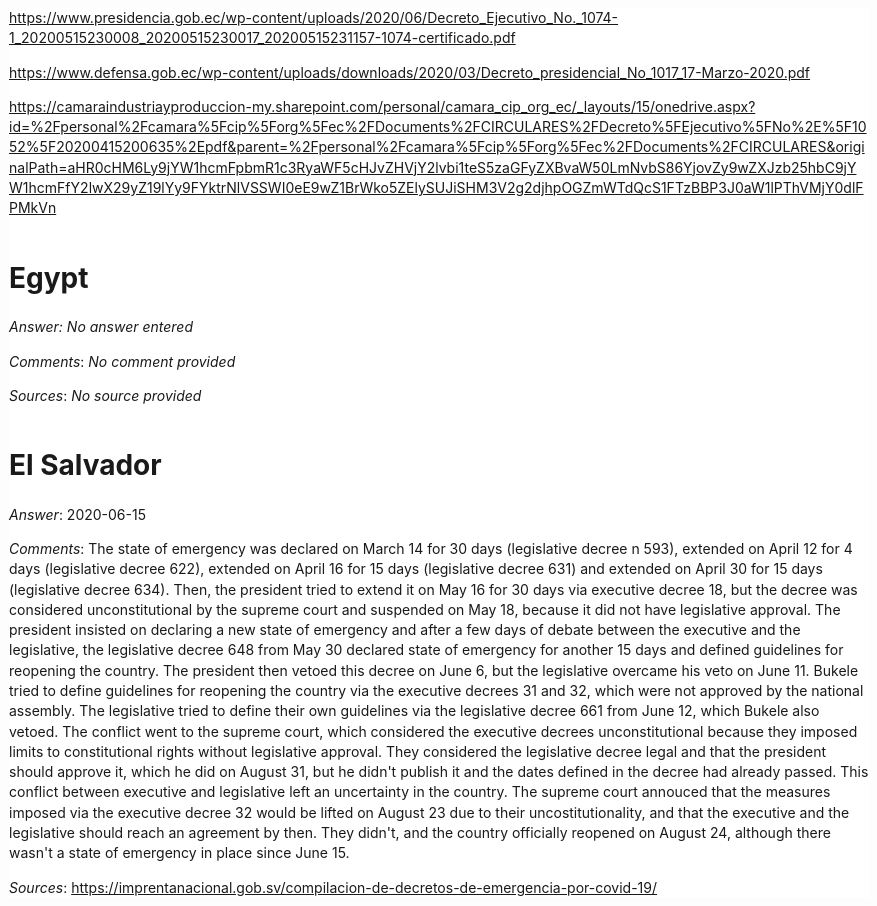 https://www.presidencia.gob.ec/wp-content/uploads/2020/06/Decreto_Ejecutivo_No._1074-1_20200515230008_20200515230017_20200515231157-1074-certificado.pdf

https://www.defensa.gob.ec/wp-content/uploads/downloads/2020/03/Decreto_presidencial_No_1017_17-Marzo-2020.pdf

https://camaraindustriayproduccion-my.sharepoint.com/personal/camara_cip_org_ec/_layouts/15/onedrive.aspx?id=%2Fpersonal%2Fcamara%5Fcip%5Forg%5Fec%2FDocuments%2FCIRCULARES%2FDecreto%5FEjecutivo%5FNo%2E%5F1052%5F20200415200635%2Epdf&parent=%2Fpersonal%2Fcamara%5Fcip%5Forg%5Fec%2FDocuments%2FCIRCULARES&originalPath=aHR0cHM6Ly9jYW1hcmFpbmR1c3RyaWF5cHJvZHVjY2lvbi1teS5zaGFyZXBvaW50LmNvbS86YjovZy9wZXJzb25hbC9jYW1hcmFfY2lwX29yZ19lYy9FYktrNlVSSWI0eE9wZ1BrWko5ZElySUJiSHM3V2g2djhpOGZmWTdQcS1FTzBBP3J0aW1lPThVMjY0dlFPMkVn



# Egypt 

*Answer:* *No answer entered* 

*Comments*:
*No comment provided* 

*Sources*:
*No source provided*



# El Salvador 
*Answer*: 2020-06-15 

*Comments*:
 The state of emergency was declared on March 14 for 30 days (legislative decree n 593), extended on April 12 for 4 days (legislative decree 622), extended on April 16 for 15 days (legislative decree 631) and extended on April 30 for 15 days (legislative decree 634). Then, the president tried to extend it on May 16 for 30 days via executive decree 18, but the decree was considered unconstitutional by the supreme court and suspended on May 18, because it did not have legislative approval. The president insisted on declaring a new state of emergency and after a few days of debate between the executive and the legislative, the legislative decree 648 from May 30 declared state of emergency for another 15 days and defined guidelines for reopening the country. The president then vetoed this decree on June 6, but the legislative overcame his veto on June 11. Bukele tried to define guidelines for reopening the country via the executive decrees 31 and 32, which were not approved by the national assembly. The legislative tried to define their own guidelines via the legislative decree 661 from June 12, which Bukele also vetoed. The conflict went to the supreme court, which considered the executive decrees unconstitutional because they imposed limits to constitutional rights without legislative approval. They considered the legislative decree legal and that the president should approve it, which he did on August 31, but he didn't publish it and the dates defined in the decree had already passed. This conflict between executive and legislative left an uncertainty in the country. The supreme court annouced that the measures imposed via the executive decree 32 would be lifted on August 23 due to their uncostitutionality, and that the executive and the legislative should reach an agreement by then. They didn't, and the country officially reopened on August 24, although there wasn't a state of emergency in place since June 15. 

*Sources*:
 https://imprentanacional.gob.sv/compilacion-de-decretos-de-emergencia-por-covid-19/
